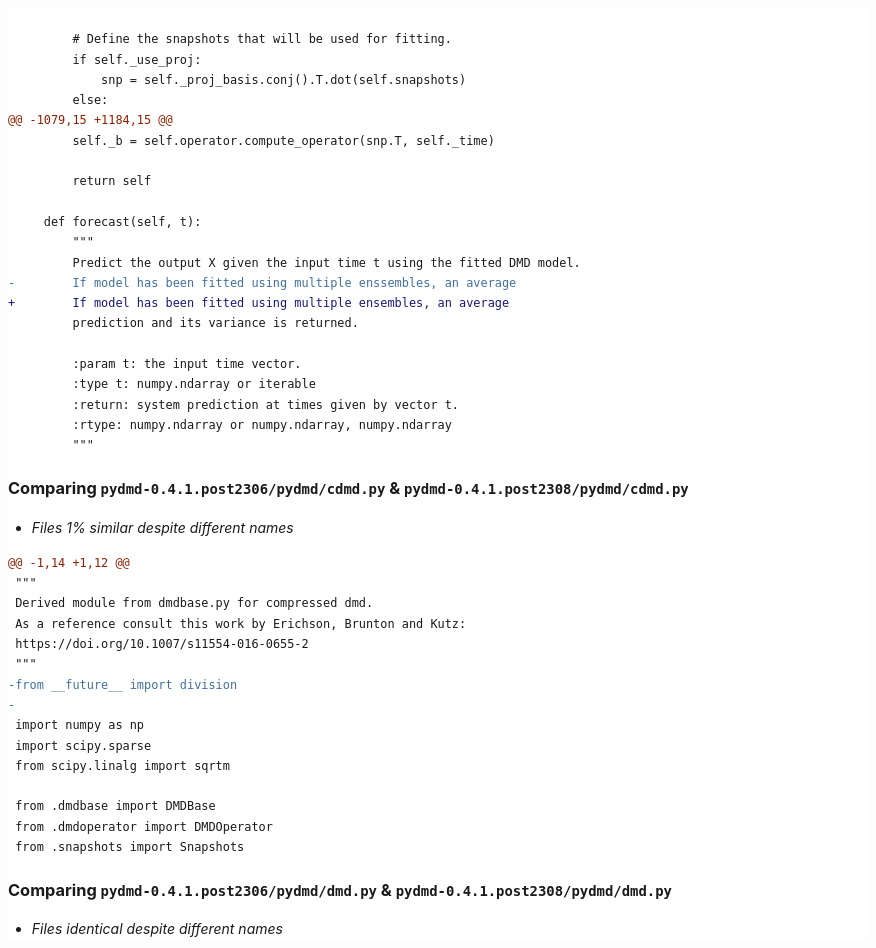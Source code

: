 ```diff
 
         # Define the snapshots that will be used for fitting.
         if self._use_proj:
             snp = self._proj_basis.conj().T.dot(self.snapshots)
         else:
@@ -1079,15 +1184,15 @@
         self._b = self.operator.compute_operator(snp.T, self._time)
 
         return self
 
     def forecast(self, t):
         """
         Predict the output X given the input time t using the fitted DMD model.
-        If model has been fitted using multiple enssembles, an average
+        If model has been fitted using multiple ensembles, an average
         prediction and its variance is returned.
 
         :param t: the input time vector.
         :type t: numpy.ndarray or iterable
         :return: system prediction at times given by vector t.
         :rtype: numpy.ndarray or numpy.ndarray, numpy.ndarray
         """
```

### Comparing `pydmd-0.4.1.post2306/pydmd/cdmd.py` & `pydmd-0.4.1.post2308/pydmd/cdmd.py`

 * *Files 1% similar despite different names*

```diff
@@ -1,14 +1,12 @@
 """
 Derived module from dmdbase.py for compressed dmd.
 As a reference consult this work by Erichson, Brunton and Kutz:
 https://doi.org/10.1007/s11554-016-0655-2
 """
-from __future__ import division
-
 import numpy as np
 import scipy.sparse
 from scipy.linalg import sqrtm
 
 from .dmdbase import DMDBase
 from .dmdoperator import DMDOperator
 from .snapshots import Snapshots
```

### Comparing `pydmd-0.4.1.post2306/pydmd/dmd.py` & `pydmd-0.4.1.post2308/pydmd/dmd.py`

 * *Files identical despite different names*
